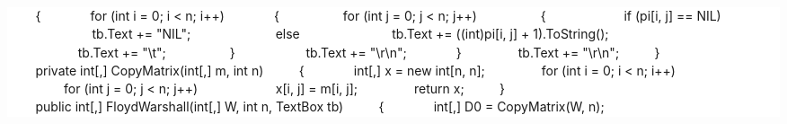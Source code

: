 &nbsp;&nbsp;&nbsp;&nbsp;&nbsp;&nbsp;&nbsp;&nbsp;{&nbsp;
&nbsp;&nbsp;&nbsp;&nbsp;&nbsp;&nbsp;&nbsp;&nbsp;&nbsp;&nbsp;&nbsp;&nbsp;<span class="cs__keyword">for</span>&nbsp;(<span class="cs__keyword">int</span>&nbsp;i&nbsp;=&nbsp;<span class="cs__number">0</span>;&nbsp;i&nbsp;&lt;&nbsp;n;&nbsp;i&#43;&#43;)&nbsp;
&nbsp;&nbsp;&nbsp;&nbsp;&nbsp;&nbsp;&nbsp;&nbsp;&nbsp;&nbsp;&nbsp;&nbsp;{&nbsp;
&nbsp;&nbsp;&nbsp;&nbsp;&nbsp;&nbsp;&nbsp;&nbsp;&nbsp;&nbsp;&nbsp;&nbsp;&nbsp;&nbsp;&nbsp;&nbsp;<span class="cs__keyword">for</span>&nbsp;(<span class="cs__keyword">int</span>&nbsp;j&nbsp;=&nbsp;<span class="cs__number">0</span>;&nbsp;j&nbsp;&lt;&nbsp;n;&nbsp;j&#43;&#43;)&nbsp;
&nbsp;&nbsp;&nbsp;&nbsp;&nbsp;&nbsp;&nbsp;&nbsp;&nbsp;&nbsp;&nbsp;&nbsp;&nbsp;&nbsp;&nbsp;&nbsp;{&nbsp;
&nbsp;&nbsp;&nbsp;&nbsp;&nbsp;&nbsp;&nbsp;&nbsp;&nbsp;&nbsp;&nbsp;&nbsp;&nbsp;&nbsp;&nbsp;&nbsp;&nbsp;&nbsp;&nbsp;&nbsp;<span class="cs__keyword">if</span>&nbsp;(pi[i,&nbsp;j]&nbsp;==&nbsp;NIL)&nbsp;
&nbsp;&nbsp;&nbsp;&nbsp;&nbsp;&nbsp;&nbsp;&nbsp;&nbsp;&nbsp;&nbsp;&nbsp;&nbsp;&nbsp;&nbsp;&nbsp;&nbsp;&nbsp;&nbsp;&nbsp;&nbsp;&nbsp;&nbsp;&nbsp;tb.Text&nbsp;&#43;=&nbsp;<span class="cs__string">&quot;NIL&quot;</span>;&nbsp;
&nbsp;
&nbsp;&nbsp;&nbsp;&nbsp;&nbsp;&nbsp;&nbsp;&nbsp;&nbsp;&nbsp;&nbsp;&nbsp;&nbsp;&nbsp;&nbsp;&nbsp;&nbsp;&nbsp;&nbsp;&nbsp;<span class="cs__keyword">else</span>&nbsp;
&nbsp;&nbsp;&nbsp;&nbsp;&nbsp;&nbsp;&nbsp;&nbsp;&nbsp;&nbsp;&nbsp;&nbsp;&nbsp;&nbsp;&nbsp;&nbsp;&nbsp;&nbsp;&nbsp;&nbsp;&nbsp;&nbsp;&nbsp;&nbsp;tb.Text&nbsp;&#43;=&nbsp;((<span class="cs__keyword">int</span>)pi[i,&nbsp;j]&nbsp;&#43;&nbsp;<span class="cs__number">1</span>).ToString();&nbsp;
&nbsp;
&nbsp;&nbsp;&nbsp;&nbsp;&nbsp;&nbsp;&nbsp;&nbsp;&nbsp;&nbsp;&nbsp;&nbsp;&nbsp;&nbsp;&nbsp;&nbsp;&nbsp;&nbsp;&nbsp;&nbsp;tb.Text&nbsp;&#43;=&nbsp;<span class="cs__string">&quot;\t&quot;</span>;&nbsp;
&nbsp;&nbsp;&nbsp;&nbsp;&nbsp;&nbsp;&nbsp;&nbsp;&nbsp;&nbsp;&nbsp;&nbsp;&nbsp;&nbsp;&nbsp;&nbsp;}&nbsp;
&nbsp;
&nbsp;&nbsp;&nbsp;&nbsp;&nbsp;&nbsp;&nbsp;&nbsp;&nbsp;&nbsp;&nbsp;&nbsp;&nbsp;&nbsp;&nbsp;&nbsp;tb.Text&nbsp;&#43;=&nbsp;<span class="cs__string">&quot;\r\n&quot;</span>;&nbsp;
&nbsp;&nbsp;&nbsp;&nbsp;&nbsp;&nbsp;&nbsp;&nbsp;&nbsp;&nbsp;&nbsp;&nbsp;}&nbsp;
&nbsp;
&nbsp;&nbsp;&nbsp;&nbsp;&nbsp;&nbsp;&nbsp;&nbsp;&nbsp;&nbsp;&nbsp;&nbsp;tb.Text&nbsp;&#43;=&nbsp;<span class="cs__string">&quot;\r\n&quot;</span>;&nbsp;
&nbsp;&nbsp;&nbsp;&nbsp;&nbsp;&nbsp;&nbsp;&nbsp;}&nbsp;
&nbsp;
&nbsp;&nbsp;&nbsp;&nbsp;&nbsp;&nbsp;&nbsp;&nbsp;<span class="cs__keyword">private</span>&nbsp;<span class="cs__keyword">int</span>[,]&nbsp;CopyMatrix(<span class="cs__keyword">int</span>[,]&nbsp;m,&nbsp;<span class="cs__keyword">int</span>&nbsp;n)&nbsp;
&nbsp;&nbsp;&nbsp;&nbsp;&nbsp;&nbsp;&nbsp;&nbsp;{&nbsp;
&nbsp;&nbsp;&nbsp;&nbsp;&nbsp;&nbsp;&nbsp;&nbsp;&nbsp;&nbsp;&nbsp;&nbsp;<span class="cs__keyword">int</span>[,]&nbsp;x&nbsp;=&nbsp;<span class="cs__keyword">new</span>&nbsp;<span class="cs__keyword">int</span>[n,&nbsp;n];&nbsp;
&nbsp;
&nbsp;&nbsp;&nbsp;&nbsp;&nbsp;&nbsp;&nbsp;&nbsp;&nbsp;&nbsp;&nbsp;&nbsp;<span class="cs__keyword">for</span>&nbsp;(<span class="cs__keyword">int</span>&nbsp;i&nbsp;=&nbsp;<span class="cs__number">0</span>;&nbsp;i&nbsp;&lt;&nbsp;n;&nbsp;i&#43;&#43;)&nbsp;
&nbsp;&nbsp;&nbsp;&nbsp;&nbsp;&nbsp;&nbsp;&nbsp;&nbsp;&nbsp;&nbsp;&nbsp;&nbsp;&nbsp;&nbsp;&nbsp;<span class="cs__keyword">for</span>&nbsp;(<span class="cs__keyword">int</span>&nbsp;j&nbsp;=&nbsp;<span class="cs__number">0</span>;&nbsp;j&nbsp;&lt;&nbsp;n;&nbsp;j&#43;&#43;)&nbsp;
&nbsp;&nbsp;&nbsp;&nbsp;&nbsp;&nbsp;&nbsp;&nbsp;&nbsp;&nbsp;&nbsp;&nbsp;&nbsp;&nbsp;&nbsp;&nbsp;&nbsp;&nbsp;&nbsp;&nbsp;x[i,&nbsp;j]&nbsp;=&nbsp;m[i,&nbsp;j];&nbsp;
&nbsp;
&nbsp;&nbsp;&nbsp;&nbsp;&nbsp;&nbsp;&nbsp;&nbsp;&nbsp;&nbsp;&nbsp;&nbsp;<span class="cs__keyword">return</span>&nbsp;x;&nbsp;
&nbsp;&nbsp;&nbsp;&nbsp;&nbsp;&nbsp;&nbsp;&nbsp;}&nbsp;
&nbsp;
&nbsp;&nbsp;&nbsp;&nbsp;&nbsp;&nbsp;&nbsp;&nbsp;<span class="cs__keyword">public</span>&nbsp;<span class="cs__keyword">int</span>[,]&nbsp;FloydWarshall(<span class="cs__keyword">int</span>[,]&nbsp;W,&nbsp;<span class="cs__keyword">int</span>&nbsp;n,&nbsp;TextBox&nbsp;tb)&nbsp;
&nbsp;&nbsp;&nbsp;&nbsp;&nbsp;&nbsp;&nbsp;&nbsp;{&nbsp;
&nbsp;&nbsp;&nbsp;&nbsp;&nbsp;&nbsp;&nbsp;&nbsp;&nbsp;&nbsp;&nbsp;&nbsp;<span class="cs__keyword">int</span>[,]&nbsp;D0&nbsp;=&nbsp;CopyMatrix(W,&nbsp;n);&nbsp;